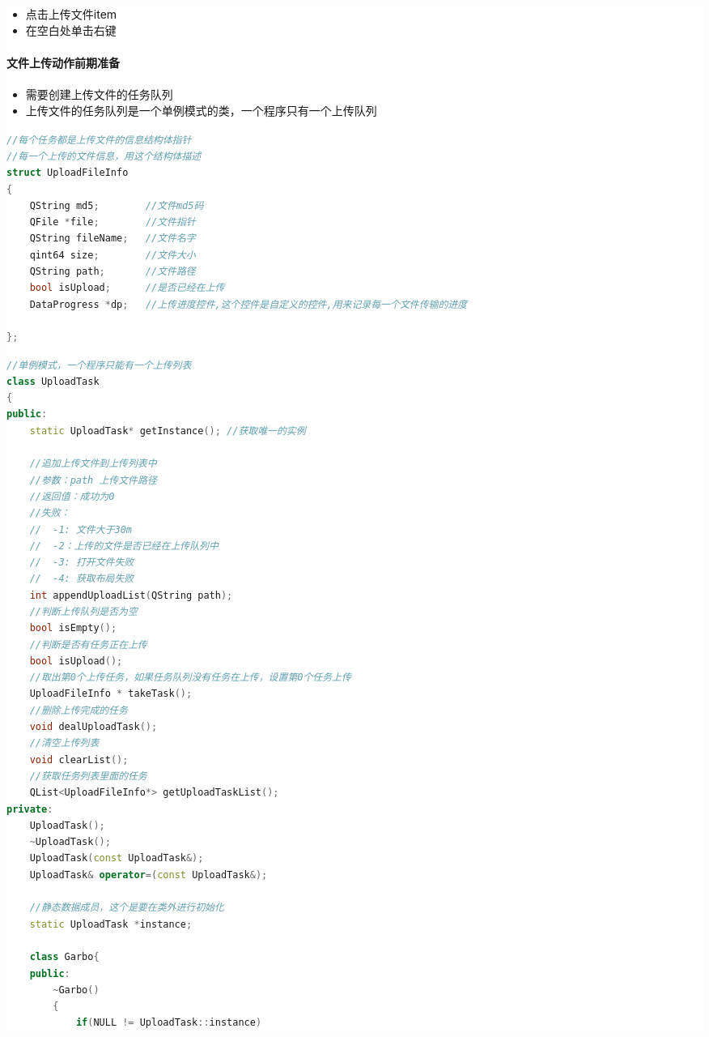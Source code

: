 - 点击上传文件item
- 在空白处单击右键

#### 文件上传动作前期准备

- 需要创建上传文件的任务队列
- 上传文件的任务队列是一个单例模式的类，一个程序只有一个上传队列

```c++
//每个任务都是上传文件的信息结构体指针
//每一个上传的文件信息，用这个结构体描述
struct UploadFileInfo
{
    QString md5;        //文件md5码
    QFile *file;        //文件指针
    QString fileName;   //文件名字
    qint64 size;        //文件大小
    QString path;       //文件路径
    bool isUpload;      //是否已经在上传
    DataProgress *dp;   //上传进度控件,这个控件是自定义的控件,用来记录每一个文件传输的进度

};
```

```c++
//单例模式，一个程序只能有一个上传列表
class UploadTask
{
public:
    static UploadTask* getInstance(); //获取唯一的实例

    //追加上传文件到上传列表中
    //参数：path 上传文件路径
    //返回值：成功为0
    //失败：
    //  -1: 文件大于30m
    //  -2：上传的文件是否已经在上传队列中
    //  -3: 打开文件失败
    //  -4: 获取布局失败
    int appendUploadList(QString path);
    //判断上传队列是否为空
    bool isEmpty();
    //判断是否有任务正在上传
    bool isUpload();
    //取出第0个上传任务，如果任务队列没有任务在上传，设置第0个任务上传
    UploadFileInfo * takeTask();
    //删除上传完成的任务
    void dealUploadTask();
    //清空上传列表
    void clearList();
    //获取任务列表里面的任务
    QList<UploadFileInfo*> getUploadTaskList();
private:
    UploadTask();
    ~UploadTask();
    UploadTask(const UploadTask&);
    UploadTask& operator=(const UploadTask&);

    //静态数据成员，这个是要在类外进行初始化
    static UploadTask *instance;

    class Garbo{
    public:
        ~Garbo()
        {
            if(NULL != UploadTask::instance)
```